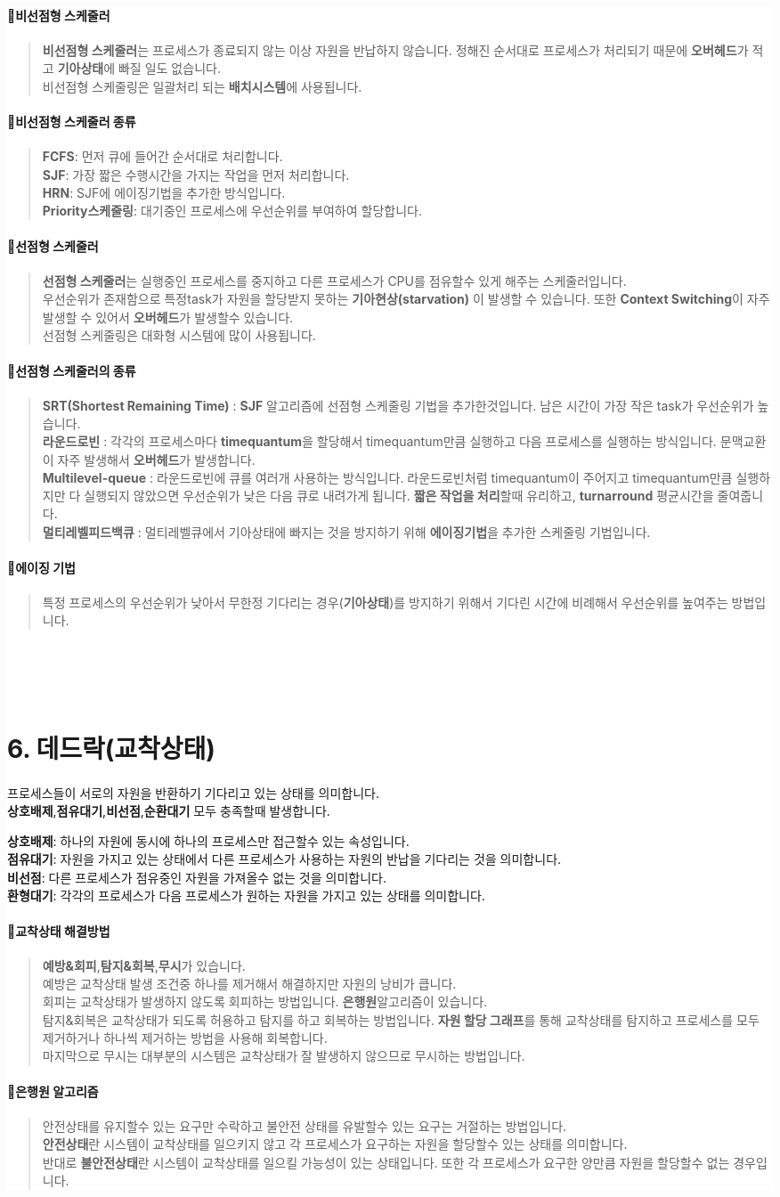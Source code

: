 #### **📝비선점형 스케줄러**
> **비선점형 스케줄러**는 프로세스가 종료되지 않는 이상 자원을 반납하지 않습니다. 정해진 순서대로 프로세스가 처리되기 때문에 **오버헤드**가 적고 **기아상태**에 빠질 일도 없습니다.  
> 비선점형 스케줄링은 일괄처리 되는 **배치시스템**에 사용됩니다.  

#### **📝비선점형 스케줄러 종류**  
> **FCFS**: 먼저 큐에 들어간 순서대로 처리합니다.  
**SJF**: 가장 짧은 수행시간을 가지는 작업을 먼저 처리합니다.  
**HRN**: SJF에 에이징기법을 추가한 방식입니다.  
**Priority스케줄링**: 대기중인 프로세스에 우선순위를 부여하여 할당합니다.    

#### **📝선점형 스케줄러**
> **선점형 스케줄러**는 실행중인 프로세스를 중지하고 다른 프로세스가 CPU를 점유할수 있게 해주는 스케줄러입니다.  
>  우선순위가 존재함으로 특정task가 자원을 할당받지 못하는 **기아현상(starvation)** 이 발생할 수 있습니다. 또한 **Context Switching**이 자주 발생할 수 있어서 **오버헤드**가 발생할수 있습니다.  
>  선점형 스케줄링은 대화형 시스템에 많이 사용됩니다.   

#### **📝선점형 스케줄러의 종류**   
>  **SRT(Shortest Remaining Time)** : **SJF** 알고리즘에 선점형 스케줄링 기법을 추가한것입니다. 남은 시간이 가장 작은 task가 우선순위가 높습니다.  
>  **라운드로빈** : 각각의 프로세스마다 **timequantum**을 할당해서 timequantum만큼 실행하고 다음 프로세스를 실행하는 방식입니다. 문맥교환이 자주 발생해서 **오버헤드**가 발생합니다.  
>  **Multilevel-queue** : 라운드로빈에 큐를 여러개 사용하는 방식입니다. 라운드로빈처럼 timequantum이 주어지고 timequantum만큼 실행하지만 다 실행되지 않았으면 우선순위가 낮은 다음 큐로 내려가게 됩니다. **짧은 작업을 처리**할때 유리하고, **turnarround** 평균시간을 줄여줍니다.  
>  **멀티레벨피드백큐** : 멀티레벨큐에서 기아상태에 빠지는 것을 방지하기 위해 **에이징기법**을 추가한 스케줄링 기법입니다.  

#### **📝에이징 기법**   
> 특정 프로세스의 우선순위가 낮아서 무한정 기다리는 경우(**기아상태**)를 방지하기 위해서 기다린 시간에 비례해서 우선순위를 높여주는 방법입니다.
<br/>  
<br/>  
<br/>  

# **6. 데드락(교착상태)**  
프로세스들이 서로의 자원을 반환하기 기다리고 있는 상태를 의미합니다.  
**상호배제**,**점유대기**,**비선점**,**순환대기** 모두 충족할때 발생합니다.
  
**상호배제**: 하나의 자원에 동시에 하나의 프로세스만 접근할수 있는 속성입니다.  
**점유대기**: 자원을 가지고 있는 상태에서 다른 프로세스가 사용하는 자원의 반납을 기다리는 것을 의미합니다.  
**비선점**: 다른 프로세스가 점유중인 자원을 가져올수 없는 것을 의미합니다.  
**환형대기**: 각각의 프로세스가 다음 프로세스가 원하는 자원을 가지고 있는 상태를 의미합니다.

#### **📝교착상태 해결방법**   
> **예방&회피**,**탐지&회복**,**무시**가 있습니다.  
> 예방은 교착상태 발생 조건중 하나를 제거해서 해결하지만 자원의 낭비가 큽니다.  
> 회피는 교착상태가 발생하지 않도록 회피하는 방법입니다. **은행원**알고리즘이 있습니다.  
> 탐지&회복은 교착상태가 되도록 허용하고 탐지를 하고 회복하는 방법입니다. **자원 할당 그래프**를 통해 교착상태를 탐지하고 프로세스를 모두 제거하거나 하나씩 제거하는 방법을 사용해 회복합니다.  
> 마지막으로 무시는 대부분의 시스템은 교착상태가 잘 발생하지 않으므로 무시하는 방법입니다.  

#### **📝은행원 알고리즘**  
> 안전상태를 유지할수 있는 요구만 수락하고 불안전 상태를 유발할수 있는 요구는 거절하는 방법입니다.  
**안전상태**란 시스템이 교착상태를 일으키지 않고 각 프로세스가 요구하는 자원을 할당할수 있는 상태를 의미합니다.  
반대로 **불안전상태**란 시스템이 교착상태를 일으킬 가능성이 있는 상태입니다. 또한 각 프로세스가 요구한 양만큼 자원을 할당할수 없는 경우입니다.  
  